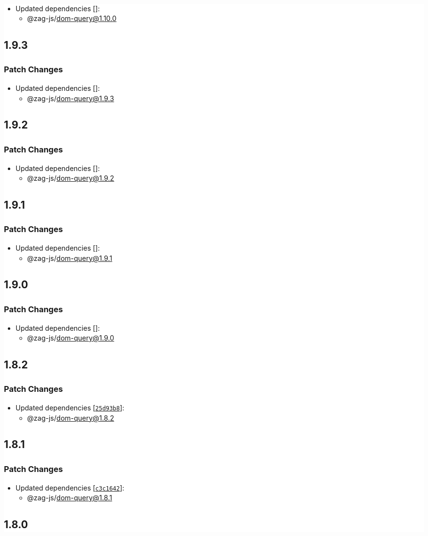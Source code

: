 - Updated dependencies []:
  - @zag-js/dom-query@1.10.0

## 1.9.3

### Patch Changes

- Updated dependencies []:
  - @zag-js/dom-query@1.9.3

## 1.9.2

### Patch Changes

- Updated dependencies []:
  - @zag-js/dom-query@1.9.2

## 1.9.1

### Patch Changes

- Updated dependencies []:
  - @zag-js/dom-query@1.9.1

## 1.9.0

### Patch Changes

- Updated dependencies []:
  - @zag-js/dom-query@1.9.0

## 1.8.2

### Patch Changes

- Updated dependencies [[`25d93b8`](https://github.com/chakra-ui/zag/commit/25d93b8be12e8df26ed04c5d298c66f54910fe85)]:
  - @zag-js/dom-query@1.8.2

## 1.8.1

### Patch Changes

- Updated dependencies [[`c3c1642`](https://github.com/chakra-ui/zag/commit/c3c164296cd643f2fb7c12c0d1fe9c406eba352f)]:
  - @zag-js/dom-query@1.8.1

## 1.8.0
